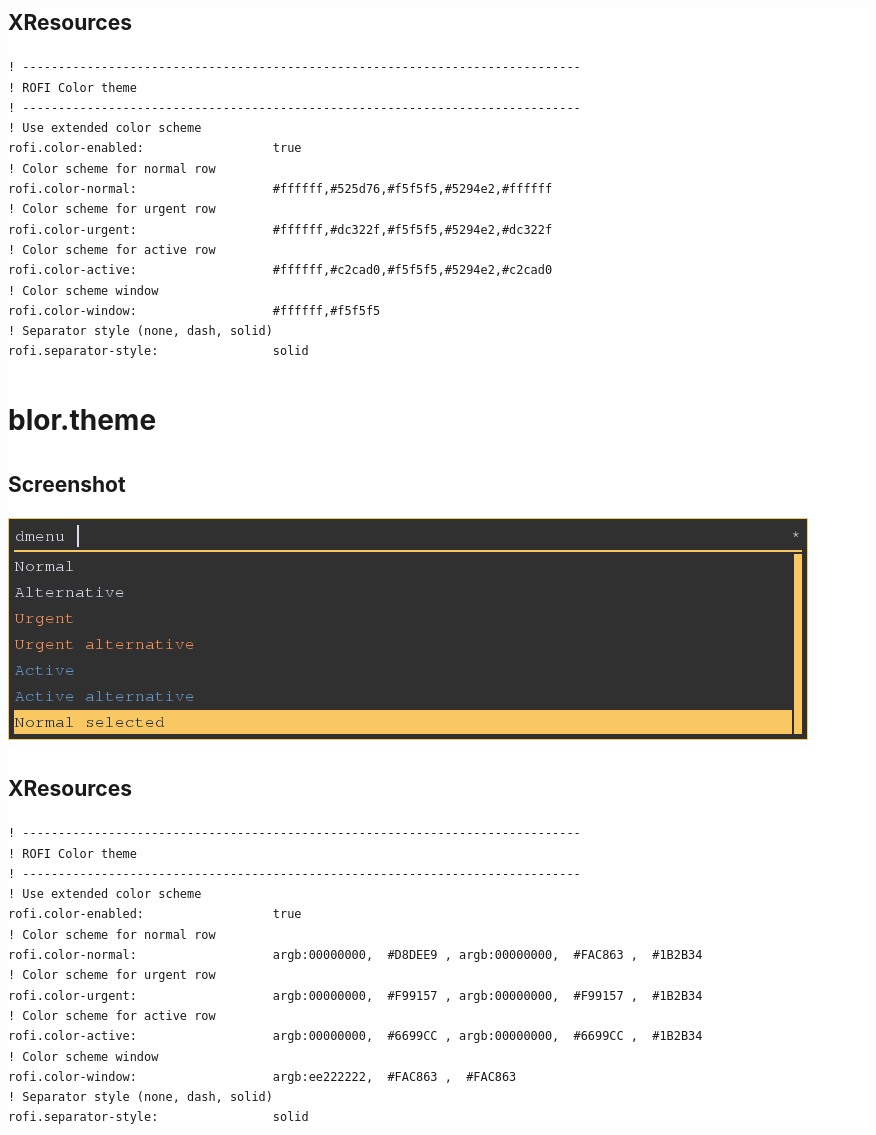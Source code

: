 ## XResources

~~~
! ------------------------------------------------------------------------------
! ROFI Color theme
! ------------------------------------------------------------------------------
! Use extended color scheme
rofi.color-enabled:                  true
! Color scheme for normal row
rofi.color-normal:                   #ffffff,#525d76,#f5f5f5,#5294e2,#ffffff
! Color scheme for urgent row
rofi.color-urgent:                   #ffffff,#dc322f,#f5f5f5,#5294e2,#dc322f
! Color scheme for active row
rofi.color-active:                   #ffffff,#c2cad0,#f5f5f5,#5294e2,#c2cad0
! Color scheme window
rofi.color-window:                   #ffffff,#f5f5f5
! Separator style (none, dash, solid)
rofi.separator-style:                solid
~~~

# blor.theme

## Screenshot

![Screenshot](./Screenshots/blor.png)

## XResources

~~~
! ------------------------------------------------------------------------------
! ROFI Color theme
! ------------------------------------------------------------------------------
! Use extended color scheme
rofi.color-enabled:                  true
! Color scheme for normal row
rofi.color-normal:                   argb:00000000,  #D8DEE9 , argb:00000000,  #FAC863 ,  #1B2B34
! Color scheme for urgent row
rofi.color-urgent:                   argb:00000000,  #F99157 , argb:00000000,  #F99157 ,  #1B2B34
! Color scheme for active row
rofi.color-active:                   argb:00000000,  #6699CC , argb:00000000,  #6699CC ,  #1B2B34
! Color scheme window
rofi.color-window:                   argb:ee222222,  #FAC863 ,  #FAC863
! Separator style (none, dash, solid)
rofi.separator-style:                solid
~~~
